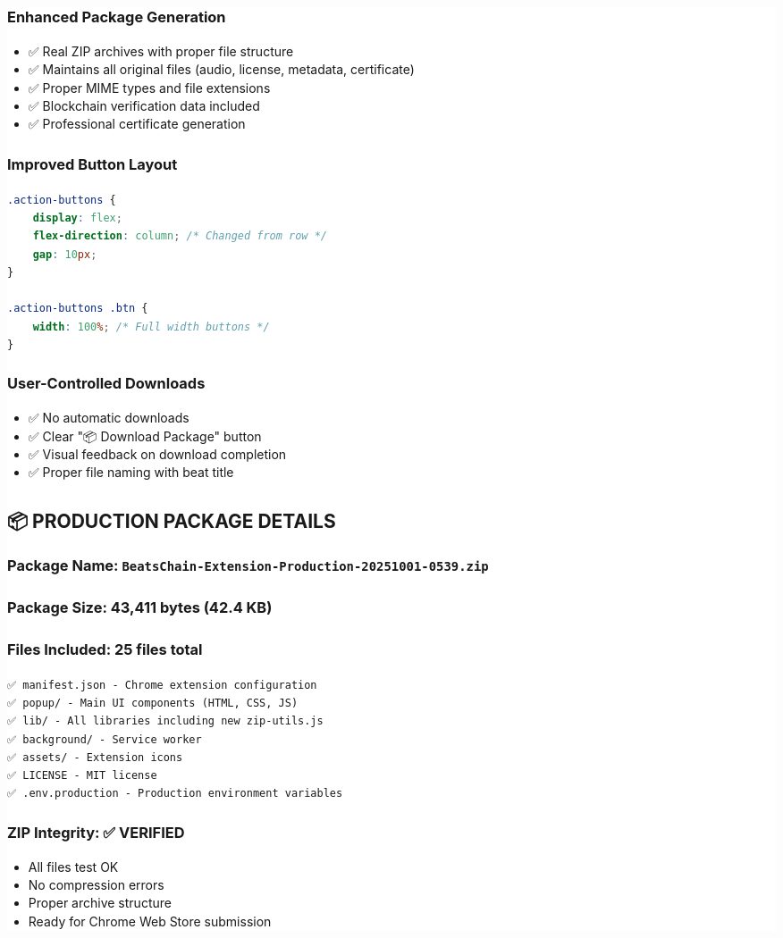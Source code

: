 ### **Enhanced Package Generation**
- ✅ Real ZIP archives with proper file structure
- ✅ Maintains all original files (audio, license, metadata, certificate)
- ✅ Proper MIME types and file extensions
- ✅ Blockchain verification data included
- ✅ Professional certificate generation

### **Improved Button Layout**
```css
.action-buttons {
    display: flex;
    flex-direction: column; /* Changed from row */
    gap: 10px;
}

.action-buttons .btn {
    width: 100%; /* Full width buttons */
}
```

### **User-Controlled Downloads**
- ✅ No automatic downloads
- ✅ Clear "📦 Download Package" button
- ✅ Visual feedback on download completion
- ✅ Proper file naming with beat title

## 📦 **PRODUCTION PACKAGE DETAILS**

### **Package Name**: `BeatsChain-Extension-Production-20251001-0539.zip`
### **Package Size**: 43,411 bytes (42.4 KB)
### **Files Included**: 25 files total

```
✅ manifest.json - Chrome extension configuration
✅ popup/ - Main UI components (HTML, CSS, JS)
✅ lib/ - All libraries including new zip-utils.js
✅ background/ - Service worker
✅ assets/ - Extension icons
✅ LICENSE - MIT license
✅ .env.production - Production environment variables
```

### **ZIP Integrity**: ✅ **VERIFIED**
- All files test OK
- No compression errors
- Proper archive structure
- Ready for Chrome Web Store submission
